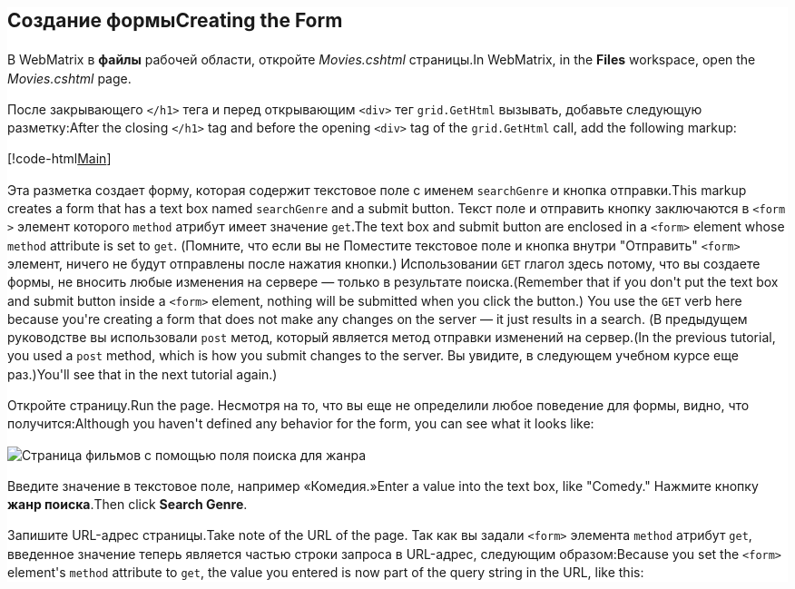 
## <a name="creating-the-form"></a><span data-ttu-id="7a3b4-188">Создание формы</span><span class="sxs-lookup"><span data-stu-id="7a3b4-188">Creating the Form</span></span>

<span data-ttu-id="7a3b4-189">В WebMatrix в **файлы** рабочей области, откройте *Movies.cshtml* страницы.</span><span class="sxs-lookup"><span data-stu-id="7a3b4-189">In WebMatrix, in the **Files** workspace, open the *Movies.cshtml* page.</span></span>

<span data-ttu-id="7a3b4-190">После закрывающего `</h1>` тега и перед открывающим `<div>` тег `grid.GetHtml` вызывать, добавьте следующую разметку:</span><span class="sxs-lookup"><span data-stu-id="7a3b4-190">After the closing `</h1>` tag and before the opening `<div>` tag of the `grid.GetHtml` call, add the following markup:</span></span>

[!code-html[Main](form-basics/samples/sample2.html)]

<span data-ttu-id="7a3b4-191">Эта разметка создает форму, которая содержит текстовое поле с именем `searchGenre` и кнопка отправки.</span><span class="sxs-lookup"><span data-stu-id="7a3b4-191">This markup creates a form that has a text box named `searchGenre` and a submit button.</span></span> <span data-ttu-id="7a3b4-192">Текст поле и отправить кнопку заключаются в `<form>` элемент которого `method` атрибут имеет значение `get`.</span><span class="sxs-lookup"><span data-stu-id="7a3b4-192">The text box and submit button are enclosed in a `<form>` element whose `method` attribute is set to `get`.</span></span> <span data-ttu-id="7a3b4-193">(Помните, что если вы не Поместите текстовое поле и кнопка внутри "Отправить" `<form>` элемент, ничего не будут отправлены после нажатия кнопки.) Использовании `GET` глагол здесь потому, что вы создаете формы, не вносить любые изменения на сервере — только в результате поиска.</span><span class="sxs-lookup"><span data-stu-id="7a3b4-193">(Remember that if you don't put the text box and submit button inside a `<form>` element, nothing will be submitted when you click the button.) You use the `GET` verb here because you're creating a form that does not make any changes on the server — it just results in a search.</span></span> <span data-ttu-id="7a3b4-194">(В предыдущем руководстве вы использовали `post` метод, который является метод отправки изменений на сервер.</span><span class="sxs-lookup"><span data-stu-id="7a3b4-194">(In the previous tutorial, you used a `post` method, which is how you submit changes to the server.</span></span> <span data-ttu-id="7a3b4-195">Вы увидите, в следующем учебном курсе еще раз.)</span><span class="sxs-lookup"><span data-stu-id="7a3b4-195">You'll see that in the next tutorial again.)</span></span>

<span data-ttu-id="7a3b4-196">Откройте страницу.</span><span class="sxs-lookup"><span data-stu-id="7a3b4-196">Run the page.</span></span> <span data-ttu-id="7a3b4-197">Несмотря на то, что вы еще не определили любое поведение для формы, видно, что получится:</span><span class="sxs-lookup"><span data-stu-id="7a3b4-197">Although you haven't defined any behavior for the form, you can see what it looks like:</span></span>

![Страница фильмов с помощью поля поиска для жанра](form-basics/_static/image3.png)

<span data-ttu-id="7a3b4-199">Введите значение в текстовое поле, например «Комедия.»</span><span class="sxs-lookup"><span data-stu-id="7a3b4-199">Enter a value into the text box, like "Comedy."</span></span> <span data-ttu-id="7a3b4-200">Нажмите кнопку **жанр поиска**.</span><span class="sxs-lookup"><span data-stu-id="7a3b4-200">Then click **Search Genre**.</span></span>

<span data-ttu-id="7a3b4-201">Запишите URL-адрес страницы.</span><span class="sxs-lookup"><span data-stu-id="7a3b4-201">Take note of the URL of the page.</span></span> <span data-ttu-id="7a3b4-202">Так как вы задали `<form>` элемента `method` атрибут `get`, введенное значение теперь является частью строки запроса в URL-адрес, следующим образом:</span><span class="sxs-lookup"><span data-stu-id="7a3b4-202">Because you set the `<form>` element's `method` attribute to `get`, the value you entered is now part of the query string in the URL, like this:</span></span>
